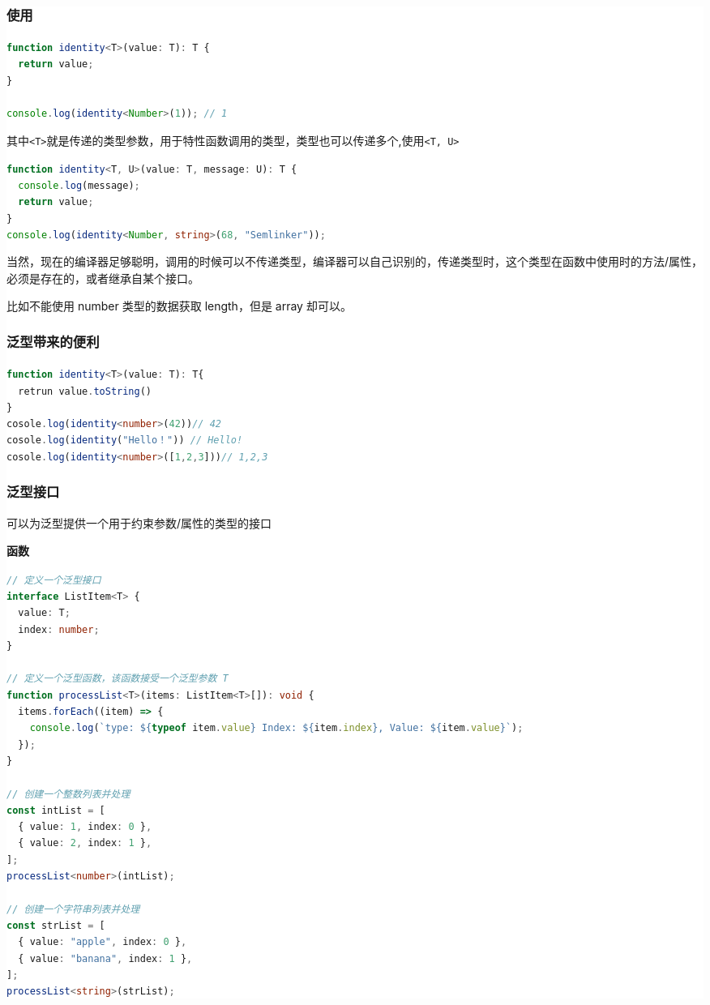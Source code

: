 ### 使用

```ts
function identity<T>(value: T): T {
  return value;
}

console.log(identity<Number>(1)); // 1
```

其中`<T>`就是传递的类型参数，用于特性函数调用的类型，类型也可以传递多个,使用`<T, U>`

```ts
function identity<T, U>(value: T, message: U): T {
  console.log(message);
  return value;
}
console.log(identity<Number, string>(68, "Semlinker"));
```

当然，现在的编译器足够聪明，调用的时候可以不传递类型，编译器可以自己识别的，传递类型时，这个类型在函数中使用时的方法/属性，必须是存在的，或者继承自某个接口。

比如不能使用 number 类型的数据获取 length，但是 array 却可以。

### 泛型带来的便利

```ts
function identity<T>(value: T): T{
  retrun value.toString()
}
cosole.log(identity<number>(42))// 42
cosole.log(identity("Hello！")) // Hello!
cosole.log(identity<number>([1,2,3]))// 1,2,3
```

### 泛型接口

可以为泛型提供一个用于约束参数/属性的类型的接口

**函数**

```ts
// 定义一个泛型接口
interface ListItem<T> {
  value: T;
  index: number;
}

// 定义一个泛型函数，该函数接受一个泛型参数 T
function processList<T>(items: ListItem<T>[]): void {
  items.forEach((item) => {
    console.log(`type: ${typeof item.value} Index: ${item.index}, Value: ${item.value}`);
  });
}

// 创建一个整数列表并处理
const intList = [
  { value: 1, index: 0 },
  { value: 2, index: 1 },
];
processList<number>(intList);

// 创建一个字符串列表并处理
const strList = [
  { value: "apple", index: 0 },
  { value: "banana", index: 1 },
];
processList<string>(strList);
```

  [property: string]: string;
  [propName: string]: any;
  [x: string]: any;
